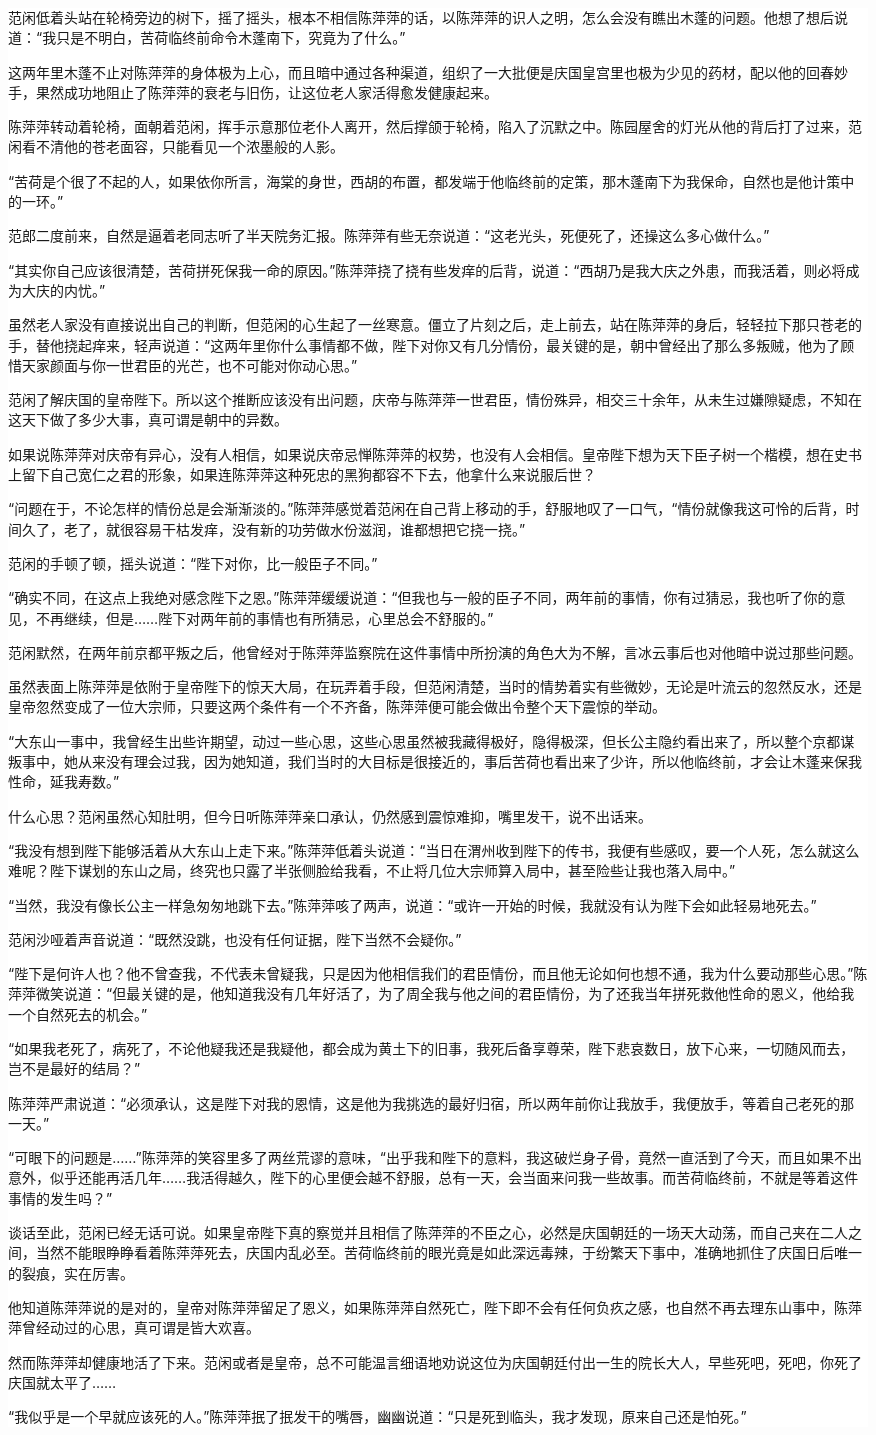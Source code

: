 范闲低着头站在轮椅旁边的树下，摇了摇头，根本不相信陈萍萍的话，以陈萍萍的识人之明，怎么会没有瞧出木蓬的问题。他想了想后说道：“我只是不明白，苦荷临终前命令木蓬南下，究竟为了什么。”

这两年里木蓬不止对陈萍萍的身体极为上心，而且暗中通过各种渠道，组织了一大批便是庆国皇宫里也极为少见的药材，配以他的回春妙手，果然成功地阻止了陈萍萍的衰老与旧伤，让这位老人家活得愈发健康起来。

陈萍萍转动着轮椅，面朝着范闲，挥手示意那位老仆人离开，然后撑颌于轮椅，陷入了沉默之中。陈园屋舍的灯光从他的背后打了过来，范闲看不清他的苍老面容，只能看见一个浓墨般的人影。

“苦荷是个很了不起的人，如果依你所言，海棠的身世，西胡的布置，都发端于他临终前的定策，那木蓬南下为我保命，自然也是他计策中的一环。”

范郎二度前来，自然是逼着老同志听了半天院务汇报。陈萍萍有些无奈说道：“这老光头，死便死了，还操这么多心做什么。”

“其实你自己应该很清楚，苦荷拼死保我一命的原因。”陈萍萍挠了挠有些发痒的后背，说道：“西胡乃是我大庆之外患，而我活着，则必将成为大庆的内忧。”

虽然老人家没有直接说出自己的判断，但范闲的心生起了一丝寒意。僵立了片刻之后，走上前去，站在陈萍萍的身后，轻轻拉下那只苍老的手，替他挠起痒来，轻声说道：“这两年里你什么事情都不做，陛下对你又有几分情份，最关键的是，朝中曾经出了那么多叛贼，他为了顾惜天家颜面与你一世君臣的光芒，也不可能对你动心思。”

范闲了解庆国的皇帝陛下。所以这个推断应该没有出问题，庆帝与陈萍萍一世君臣，情份殊异，相交三十余年，从未生过嫌隙疑虑，不知在这天下做了多少大事，真可谓是朝中的异数。

如果说陈萍萍对庆帝有异心，没有人相信，如果说庆帝忌惮陈萍萍的权势，也没有人会相信。皇帝陛下想为天下臣子树一个楷模，想在史书上留下自己宽仁之君的形象，如果连陈萍萍这种死忠的黑狗都容不下去，他拿什么来说服后世？

“问题在于，不论怎样的情份总是会渐渐淡的。”陈萍萍感觉着范闲在自己背上移动的手，舒服地叹了一口气，“情份就像我这可怜的后背，时间久了，老了，就很容易干枯发痒，没有新的功劳做水份滋润，谁都想把它挠一挠。”

范闲的手顿了顿，摇头说道：“陛下对你，比一般臣子不同。”

“确实不同，在这点上我绝对感念陛下之恩。”陈萍萍缓缓说道：“但我也与一般的臣子不同，两年前的事情，你有过猜忌，我也听了你的意见，不再继续，但是……陛下对两年前的事情也有所猜忌，心里总会不舒服的。”

范闲默然，在两年前京都平叛之后，他曾经对于陈萍萍监察院在这件事情中所扮演的角色大为不解，言冰云事后也对他暗中说过那些问题。

虽然表面上陈萍萍是依附于皇帝陛下的惊天大局，在玩弄着手段，但范闲清楚，当时的情势着实有些微妙，无论是叶流云的忽然反水，还是皇帝忽然变成了一位大宗师，只要这两个条件有一个不齐备，陈萍萍便可能会做出令整个天下震惊的举动。

“大东山一事中，我曾经生出些许期望，动过一些心思，这些心思虽然被我藏得极好，隐得极深，但长公主隐约看出来了，所以整个京都谋叛事中，她从来没有理会过我，因为她知道，我们当时的大目标是很接近的，事后苦荷也看出来了少许，所以他临终前，才会让木蓬来保我性命，延我寿数。”

什么心思？范闲虽然心知肚明，但今日听陈萍萍亲口承认，仍然感到震惊难抑，嘴里发干，说不出话来。

“我没有想到陛下能够活着从大东山上走下来。”陈萍萍低着头说道：“当日在渭州收到陛下的传书，我便有些感叹，要一个人死，怎么就这么难呢？陛下谋划的东山之局，终究也只露了半张侧脸给我看，不止将几位大宗师算入局中，甚至险些让我也落入局中。”

“当然，我没有像长公主一样急匆匆地跳下去。”陈萍萍咳了两声，说道：“或许一开始的时候，我就没有认为陛下会如此轻易地死去。”

范闲沙哑着声音说道：“既然没跳，也没有任何证据，陛下当然不会疑你。”

“陛下是何许人也？他不曾查我，不代表未曾疑我，只是因为他相信我们的君臣情份，而且他无论如何也想不通，我为什么要动那些心思。”陈萍萍微笑说道：“但最关键的是，他知道我没有几年好活了，为了周全我与他之间的君臣情份，为了还我当年拼死救他性命的恩义，他给我一个自然死去的机会。”

“如果我老死了，病死了，不论他疑我还是我疑他，都会成为黄土下的旧事，我死后备享尊荣，陛下悲哀数日，放下心来，一切随风而去，岂不是最好的结局？”

陈萍萍严肃说道：“必须承认，这是陛下对我的恩情，这是他为我挑选的最好归宿，所以两年前你让我放手，我便放手，等着自己老死的那一天。”

“可眼下的问题是……”陈萍萍的笑容里多了两丝荒谬的意味，“出乎我和陛下的意料，我这破烂身子骨，竟然一直活到了今天，而且如果不出意外，似乎还能再活几年……我活得越久，陛下的心里便会越不舒服，总有一天，会当面来问我一些故事。而苦荷临终前，不就是等着这件事情的发生吗？”

谈话至此，范闲已经无话可说。如果皇帝陛下真的察觉并且相信了陈萍萍的不臣之心，必然是庆国朝廷的一场天大动荡，而自己夹在二人之间，当然不能眼睁睁看着陈萍萍死去，庆国内乱必至。苦荷临终前的眼光竟是如此深远毒辣，于纷繁天下事中，准确地抓住了庆国日后唯一的裂痕，实在厉害。

他知道陈萍萍说的是对的，皇帝对陈萍萍留足了恩义，如果陈萍萍自然死亡，陛下即不会有任何负疚之感，也自然不再去理东山事中，陈萍萍曾经动过的心思，真可谓是皆大欢喜。

然而陈萍萍却健康地活了下来。范闲或者是皇帝，总不可能温言细语地劝说这位为庆国朝廷付出一生的院长大人，早些死吧，死吧，你死了庆国就太平了……

“我似乎是一个早就应该死的人。”陈萍萍抿了抿发干的嘴唇，幽幽说道：“只是死到临头，我才发现，原来自己还是怕死。”
